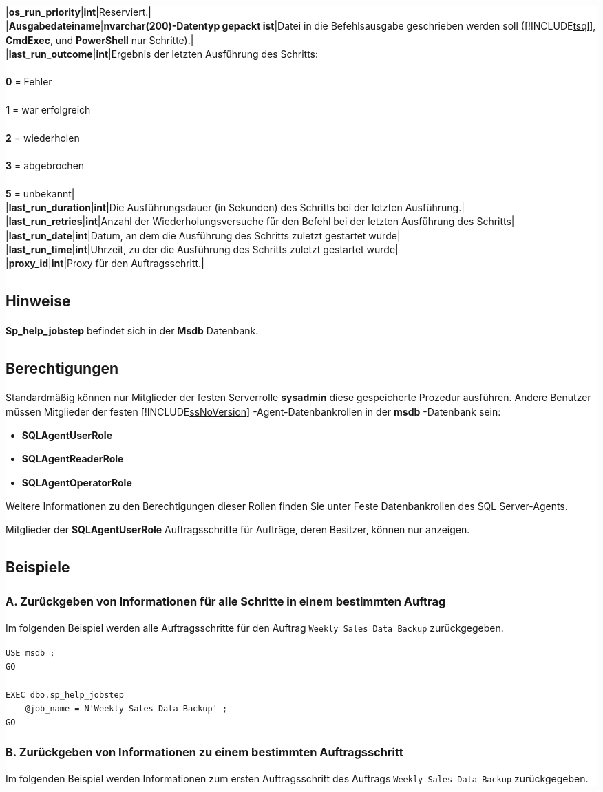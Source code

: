 |**os_run_priority**|**int**|Reserviert.|  
|**Ausgabedateiname**|**nvarchar(200)-Datentyp gepackt ist**|Datei in die Befehlsausgabe geschrieben werden soll ([!INCLUDE[tsql](../../includes/tsql-md.md)], **CmdExec**, und **PowerShell** nur Schritte).|  
|**last_run_outcome**|**int**|Ergebnis der letzten Ausführung des Schritts:<br /><br /> **0** = Fehler<br /><br /> **1** = war erfolgreich<br /><br /> **2** = wiederholen<br /><br /> **3** = abgebrochen<br /><br /> **5** = unbekannt|  
|**last_run_duration**|**int**|Die Ausführungsdauer (in Sekunden) des Schritts bei der letzten Ausführung.|  
|**last_run_retries**|**int**|Anzahl der Wiederholungsversuche für den Befehl bei der letzten Ausführung des Schritts|  
|**last_run_date**|**int**|Datum, an dem die Ausführung des Schritts zuletzt gestartet wurde|  
|**last_run_time**|**int**|Uhrzeit, zu der die Ausführung des Schritts zuletzt gestartet wurde|  
|**proxy_id**|**int**|Proxy für den Auftragsschritt.|  
  
## <a name="remarks"></a>Hinweise  
 **Sp_help_jobstep** befindet sich in der **Msdb** Datenbank.  
  
## <a name="permissions"></a>Berechtigungen  
 Standardmäßig können nur Mitglieder der festen Serverrolle **sysadmin** diese gespeicherte Prozedur ausführen. Andere Benutzer müssen Mitglieder der festen [!INCLUDE[ssNoVersion](../../includes/ssnoversion-md.md)] -Agent-Datenbankrollen in der **msdb** -Datenbank sein:  
  
-   **SQLAgentUserRole**  
  
-   **SQLAgentReaderRole**  
  
-   **SQLAgentOperatorRole**  
  
 Weitere Informationen zu den Berechtigungen dieser Rollen finden Sie unter [Feste Datenbankrollen des SQL Server-Agents](http://msdn.microsoft.com/library/719ce56b-d6b2-414a-88a8-f43b725ebc79).  
  
 Mitglieder der **SQLAgentUserRole** Auftragsschritte für Aufträge, deren Besitzer, können nur anzeigen.  
  
## <a name="examples"></a>Beispiele  
  
### <a name="a-return-information-for-all-steps-in-a-specific-job"></a>A. Zurückgeben von Informationen für alle Schritte in einem bestimmten Auftrag  
 Im folgenden Beispiel werden alle Auftragsschritte für den Auftrag `Weekly Sales Data Backup` zurückgegeben.  
  
```  
USE msdb ;  
GO  
  
EXEC dbo.sp_help_jobstep  
    @job_name = N'Weekly Sales Data Backup' ;  
GO  
```  
  
### <a name="b-return-information-about-a-specific-job-step"></a>B. Zurückgeben von Informationen zu einem bestimmten Auftragsschritt  
 Im folgenden Beispiel werden Informationen zum ersten Auftragsschritt des Auftrags `Weekly Sales Data Backup` zurückgegeben.  
  